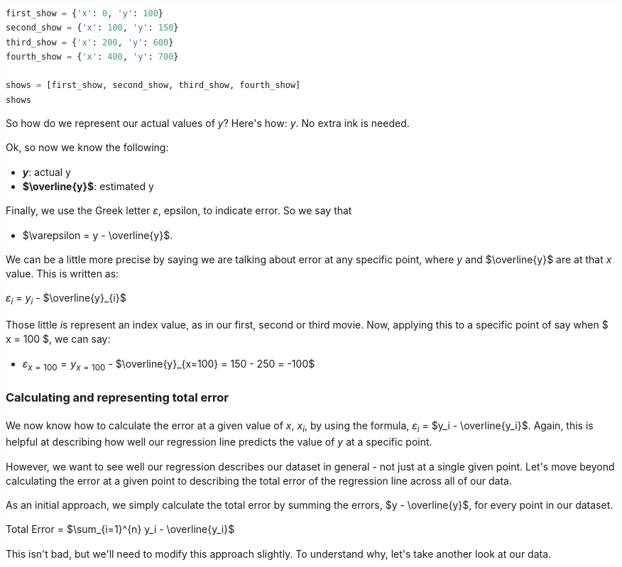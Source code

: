 
```python
first_show = {'x': 0, 'y': 100}
second_show = {'x': 100, 'y': 150}
third_show = {'x': 200, 'y': 600}
fourth_show = {'x': 400, 'y': 700}

shows = [first_show, second_show, third_show, fourth_show]
shows
```

So how do we represent our actual values of $y$? Here's how: $y$.  No extra ink is needed.

Ok, so now we know the following:  
 * **$y$**: actual y  
 * **$\overline{y}$**: estimated y
 
Finally, we use the Greek letter $\varepsilon$, epsilon, to indicate error. So we say that 
* $\varepsilon = y - \overline{y}$.  

We can be a little more precise by saying we are talking about error at any specific point, where $y$ and $\overline{y}$ are at that $x$ value.  This is written as: 

$\varepsilon _{i}$ = $y_{i}$ - $\overline{y}_{i}$

Those little $i$s represent an index value, as in our first, second or third movie.  Now, applying this to a specific point of say when $ x = 100 $, we can say:
* $\varepsilon _{x=100} = y_{x=100}$ - $\overline{y}_{x=100} = 150 - 250 = -100$

### Calculating and representing total error

We now know how to calculate the error at a given value of $x$, $x_i$, by using the formula, $\varepsilon_i$ = $y_i - \overline{y_i}$.  Again, this is helpful at describing how well our regression line predicts the value of $y$ at a specific point.  

However, we want to see well our regression describes our dataset in general - not just at a single given point.  Let's move beyond calculating the error at a given point to describing the total error of the regression line across all of our data.  

As an initial approach, we simply calculate the total error by summing the errors, $y - \overline{y}$, for every point in our dataset.  

Total Error = $\sum_{i=1}^{n} y_i - \overline{y_i}$

This isn't bad, but we'll need to modify this approach slightly. To understand why, let's take another look at our data.
